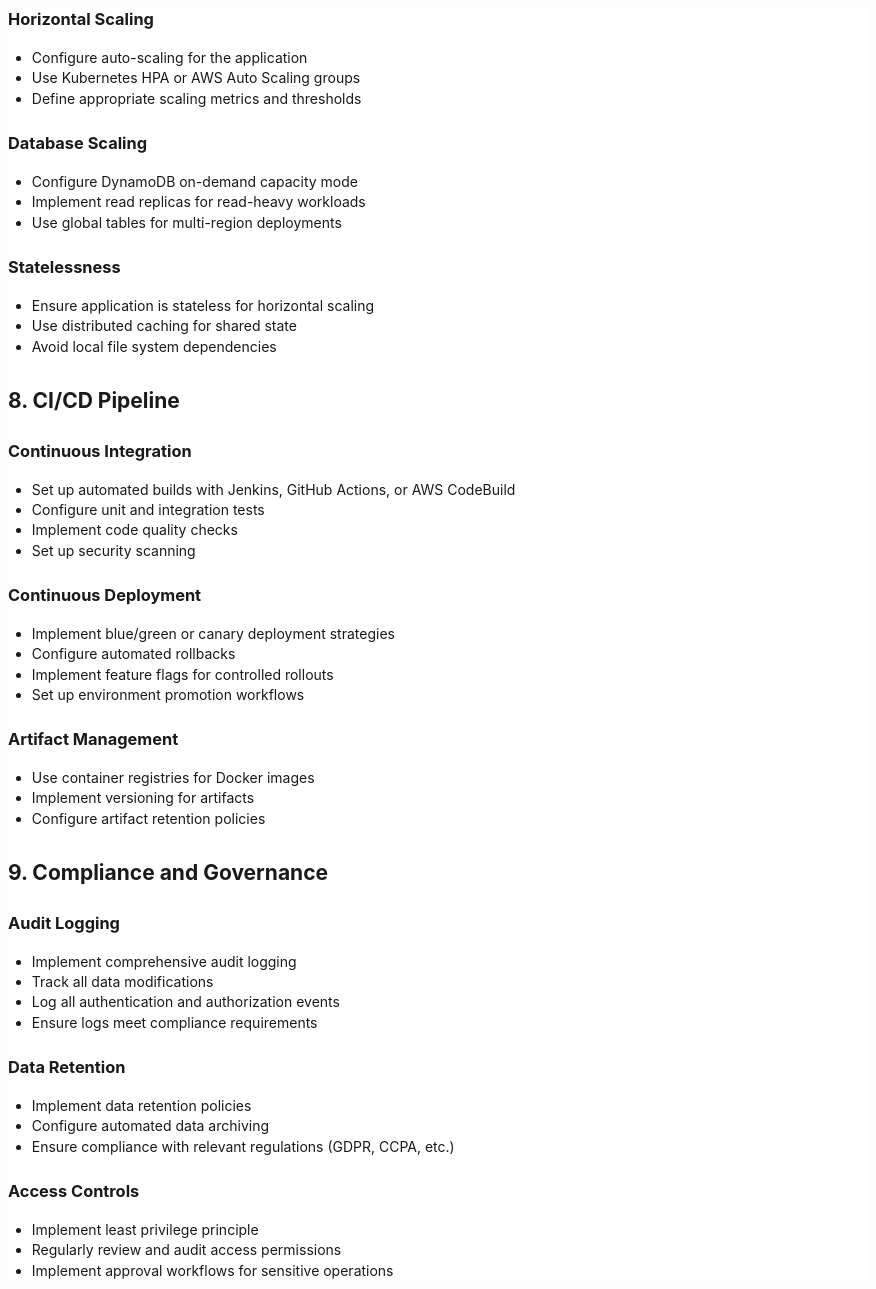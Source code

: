 ### Horizontal Scaling
- Configure auto-scaling for the application
- Use Kubernetes HPA or AWS Auto Scaling groups
- Define appropriate scaling metrics and thresholds

### Database Scaling
- Configure DynamoDB on-demand capacity mode
- Implement read replicas for read-heavy workloads
- Use global tables for multi-region deployments

### Statelessness
- Ensure application is stateless for horizontal scaling
- Use distributed caching for shared state
- Avoid local file system dependencies

## 8. CI/CD Pipeline

### Continuous Integration
- Set up automated builds with Jenkins, GitHub Actions, or AWS CodeBuild
- Configure unit and integration tests
- Implement code quality checks
- Set up security scanning

### Continuous Deployment
- Implement blue/green or canary deployment strategies
- Configure automated rollbacks
- Implement feature flags for controlled rollouts
- Set up environment promotion workflows

### Artifact Management
- Use container registries for Docker images
- Implement versioning for artifacts
- Configure artifact retention policies

## 9. Compliance and Governance

### Audit Logging
- Implement comprehensive audit logging
- Track all data modifications
- Log all authentication and authorization events
- Ensure logs meet compliance requirements

### Data Retention
- Implement data retention policies
- Configure automated data archiving
- Ensure compliance with relevant regulations (GDPR, CCPA, etc.)

### Access Controls
- Implement least privilege principle
- Regularly review and audit access permissions
- Implement approval workflows for sensitive operations
